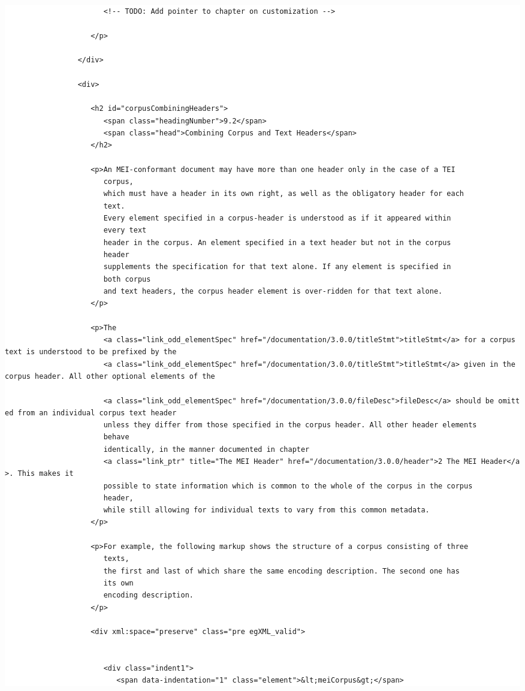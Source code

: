                            <!-- TODO: Add pointer to chapter on customization -->
                           
                        </p>
                        
                     </div>
                     
                     <div>
                        
                        <h2 id="corpusCombiningHeaders">
                           <span class="headingNumber">9.2</span>
                           <span class="head">Combining Corpus and Text Headers</span>
                        </h2>
                        
                        <p>An MEI-conformant document may have more than one header only in the case of a TEI
                           corpus,
                           which must have a header in its own right, as well as the obligatory header for each
                           text.
                           Every element specified in a corpus-header is understood as if it appeared within
                           every text
                           header in the corpus. An element specified in a text header but not in the corpus
                           header
                           supplements the specification for that text alone. If any element is specified in
                           both corpus
                           and text headers, the corpus header element is over-ridden for that text alone.
                        </p>
                        
                        <p>The 
                           <a class="link_odd_elementSpec" href="/documentation/3.0.0/titleStmt">titleStmt</a> for a corpus text is understood to be prefixed by the 
                           <a class="link_odd_elementSpec" href="/documentation/3.0.0/titleStmt">titleStmt</a> given in the corpus header. All other optional elements of the
                           
                           <a class="link_odd_elementSpec" href="/documentation/3.0.0/fileDesc">fileDesc</a> should be omitted from an individual corpus text header
                           unless they differ from those specified in the corpus header. All other header elements
                           behave
                           identically, in the manner documented in chapter 
                           <a class="link_ptr" title="The MEI Header" href="/documentation/3.0.0/header">2 The MEI Header</a>. This makes it
                           possible to state information which is common to the whole of the corpus in the corpus
                           header,
                           while still allowing for individual texts to vary from this common metadata.
                        </p>
                        
                        <p>For example, the following markup shows the structure of a corpus consisting of three
                           texts,
                           the first and last of which share the same encoding description. The second one has
                           its own
                           encoding description.
                        </p>
                        
                        <div xml:space="preserve" class="pre egXML_valid">
                           
                           
                           <div class="indent1">
                              <span data-indentation="1" class="element">&lt;meiCorpus&gt;</span>
                              